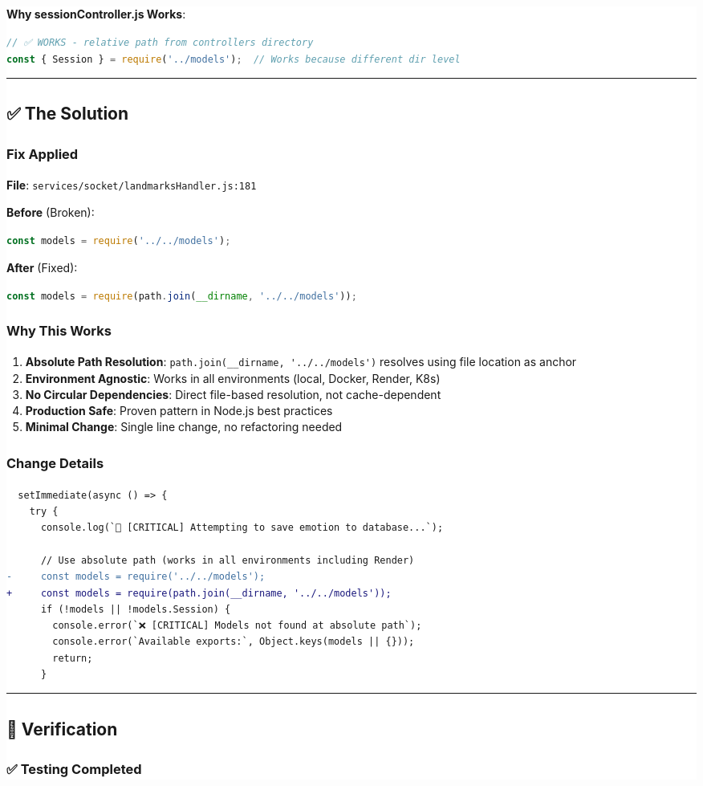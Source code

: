 **Why sessionController.js Works**:
```javascript
// ✅ WORKS - relative path from controllers directory
const { Session } = require('../models');  // Works because different dir level
```

---

## ✅ The Solution

### Fix Applied
**File**: `services/socket/landmarksHandler.js:181`

**Before** (Broken):
```javascript
const models = require('../../models');
```

**After** (Fixed):
```javascript
const models = require(path.join(__dirname, '../../models'));
```

### Why This Works
1. **Absolute Path Resolution**: `path.join(__dirname, '../../models')` resolves using file location as anchor
2. **Environment Agnostic**: Works in all environments (local, Docker, Render, K8s)
3. **No Circular Dependencies**: Direct file-based resolution, not cache-dependent
4. **Production Safe**: Proven pattern in Node.js best practices
5. **Minimal Change**: Single line change, no refactoring needed

### Change Details
```diff
  setImmediate(async () => {
    try {
      console.log(`💾 [CRITICAL] Attempting to save emotion to database...`);

      // Use absolute path (works in all environments including Render)
-     const models = require('../../models');
+     const models = require(path.join(__dirname, '../../models'));
      if (!models || !models.Session) {
        console.error(`❌ [CRITICAL] Models not found at absolute path`);
        console.error(`Available exports:`, Object.keys(models || {}));
        return;
      }
```

---

## 🧪 Verification

### ✅ Testing Completed
